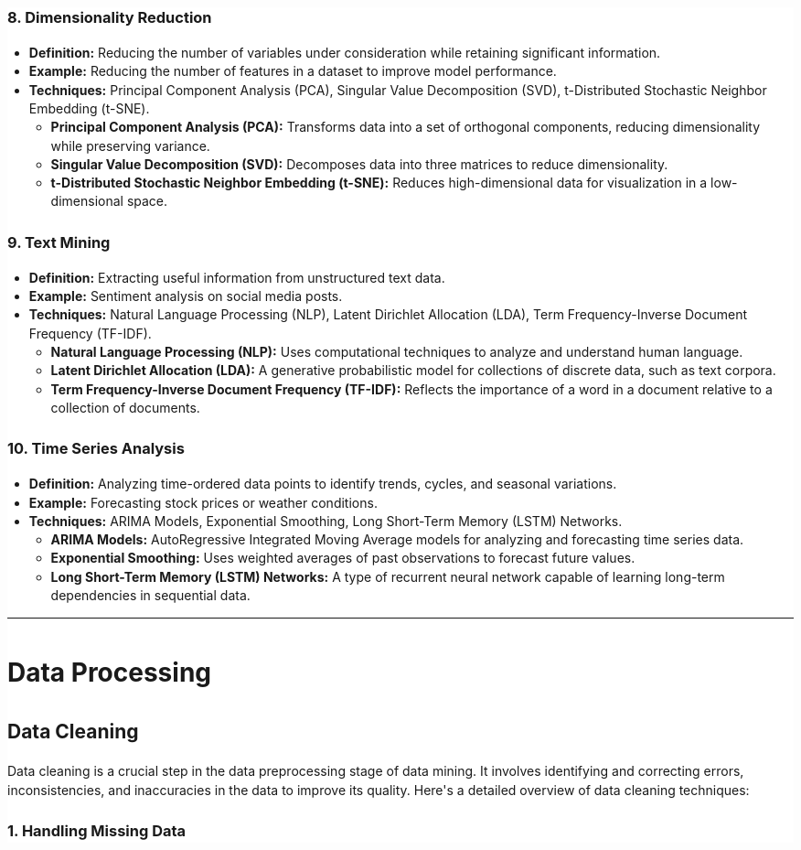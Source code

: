 ### **8. Dimensionality Reduction**

- **Definition:** Reducing the number of variables under consideration while retaining significant information.
- **Example:** Reducing the number of features in a dataset to improve model performance.
- **Techniques:** Principal Component Analysis (PCA), Singular Value Decomposition (SVD), t-Distributed Stochastic Neighbor Embedding (t-SNE).
    - **Principal Component Analysis (PCA):** Transforms data into a set of orthogonal components, reducing dimensionality while preserving variance.
    - **Singular Value Decomposition (SVD):** Decomposes data into three matrices to reduce dimensionality.
    - **t-Distributed Stochastic Neighbor Embedding (t-SNE):** Reduces high-dimensional data for visualization in a low-dimensional space.

### **9. Text Mining**

- **Definition:** Extracting useful information from unstructured text data.
- **Example:** Sentiment analysis on social media posts.
- **Techniques:** Natural Language Processing (NLP), Latent Dirichlet Allocation (LDA), Term Frequency-Inverse Document Frequency (TF-IDF).
    - **Natural Language Processing (NLP):** Uses computational techniques to analyze and understand human language.
    - **Latent Dirichlet Allocation (LDA):** A generative probabilistic model for collections of discrete data, such as text corpora.
    - **Term Frequency-Inverse Document Frequency (TF-IDF):** Reflects the importance of a word in a document relative to a collection of documents.

### **10. Time Series Analysis**

- **Definition:** Analyzing time-ordered data points to identify trends, cycles, and seasonal variations.
- **Example:** Forecasting stock prices or weather conditions.
- **Techniques:** ARIMA Models, Exponential Smoothing, Long Short-Term Memory (LSTM) Networks.
    - **ARIMA Models:** AutoRegressive Integrated Moving Average models for analyzing and forecasting time series data.
    - **Exponential Smoothing:** Uses weighted averages of past observations to forecast future values.
    - **Long Short-Term Memory (LSTM) Networks:** A type of recurrent neural network capable of learning long-term dependencies in sequential data.

---

# Data Processing

## Data Cleaning

Data cleaning is a crucial step in the data preprocessing stage of data mining. It involves identifying and correcting errors, inconsistencies, and inaccuracies in the data to improve its quality. Here's a detailed overview of data cleaning techniques:

### **1. Handling Missing Data**
